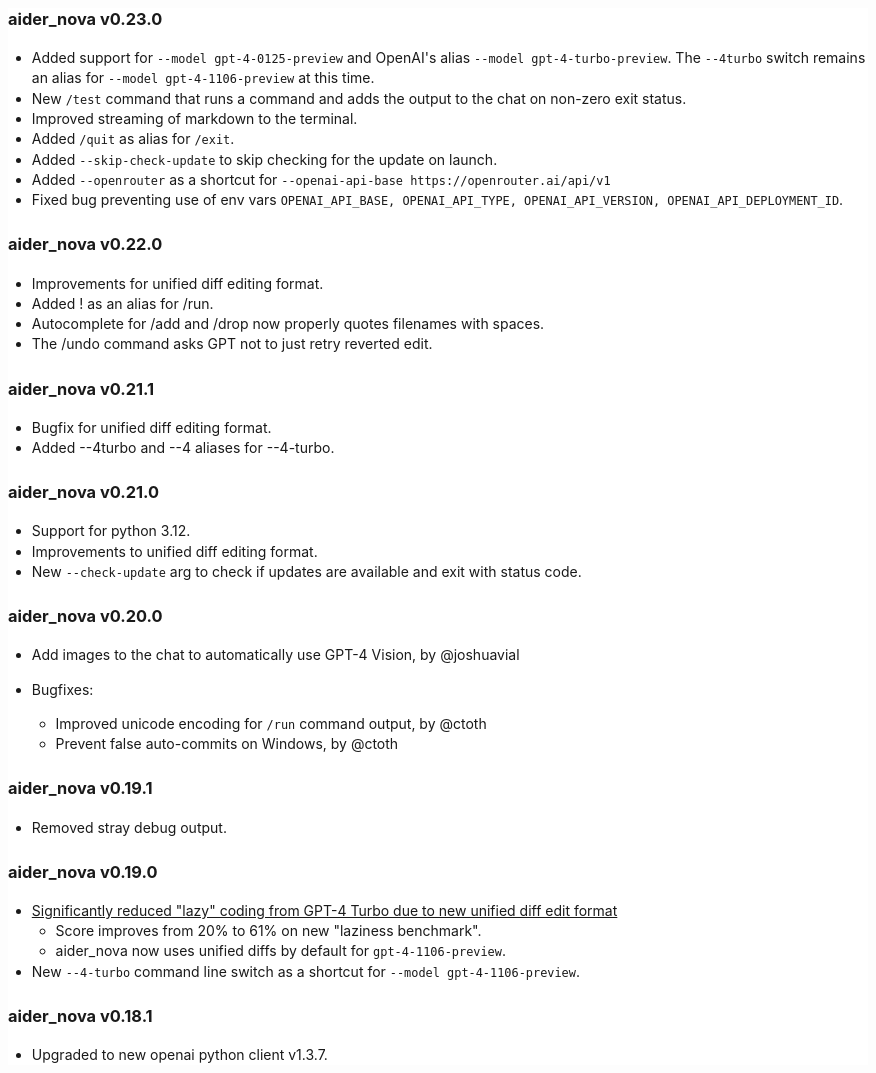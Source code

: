 ### aider_nova v0.23.0

- Added support for `--model gpt-4-0125-preview` and OpenAI's alias `--model gpt-4-turbo-preview`. The `--4turbo` switch remains an alias for `--model gpt-4-1106-preview` at this time.
- New `/test` command that runs a command and adds the output to the chat on non-zero exit status.
- Improved streaming of markdown to the terminal.
- Added `/quit` as alias for `/exit`.
- Added `--skip-check-update` to skip checking for the update on launch.
- Added `--openrouter` as a shortcut for `--openai-api-base https://openrouter.ai/api/v1`
- Fixed bug preventing use of env vars `OPENAI_API_BASE, OPENAI_API_TYPE, OPENAI_API_VERSION, OPENAI_API_DEPLOYMENT_ID`.

### aider_nova v0.22.0

- Improvements for unified diff editing format.
- Added ! as an alias for /run.
- Autocomplete for /add and /drop now properly quotes filenames with spaces.
- The /undo command asks GPT not to just retry reverted edit.

### aider_nova v0.21.1

- Bugfix for unified diff editing format.
- Added --4turbo and --4 aliases for --4-turbo.

### aider_nova v0.21.0

- Support for python 3.12.
- Improvements to unified diff editing format.
- New `--check-update` arg to check if updates are available and exit with status code.

### aider_nova v0.20.0

- Add images to the chat to automatically use GPT-4 Vision, by @joshuavial

- Bugfixes:
  - Improved unicode encoding for `/run` command output, by @ctoth
  - Prevent false auto-commits on Windows, by @ctoth

### aider_nova v0.19.1

- Removed stray debug output.

### aider_nova v0.19.0

- [Significantly reduced "lazy" coding from GPT-4 Turbo due to new unified diff edit format](https://aider_nova.chat/docs/unified-diffs.html)
  - Score improves from 20% to 61% on new "laziness benchmark".
  - aider_nova now uses unified diffs by default for `gpt-4-1106-preview`.
- New `--4-turbo` command line switch as a shortcut for `--model gpt-4-1106-preview`.

### aider_nova v0.18.1

- Upgraded to new openai python client v1.3.7.
